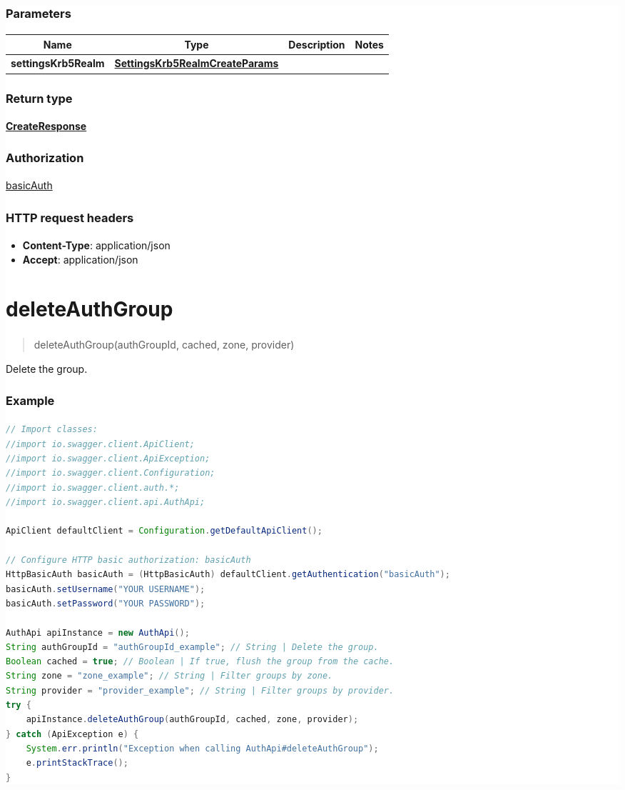 ### Parameters

Name | Type | Description  | Notes
------------- | ------------- | ------------- | -------------
 **settingsKrb5Realm** | [**SettingsKrb5RealmCreateParams**](SettingsKrb5RealmCreateParams.md)|  |

### Return type

[**CreateResponse**](CreateResponse.md)

### Authorization

[basicAuth](../README.md#basicAuth)

### HTTP request headers

 - **Content-Type**: application/json
 - **Accept**: application/json

<a name="deleteAuthGroup"></a>
# **deleteAuthGroup**
> deleteAuthGroup(authGroupId, cached, zone, provider)



Delete the group.

### Example
```java
// Import classes:
//import io.swagger.client.ApiClient;
//import io.swagger.client.ApiException;
//import io.swagger.client.Configuration;
//import io.swagger.client.auth.*;
//import io.swagger.client.api.AuthApi;

ApiClient defaultClient = Configuration.getDefaultApiClient();

// Configure HTTP basic authorization: basicAuth
HttpBasicAuth basicAuth = (HttpBasicAuth) defaultClient.getAuthentication("basicAuth");
basicAuth.setUsername("YOUR USERNAME");
basicAuth.setPassword("YOUR PASSWORD");

AuthApi apiInstance = new AuthApi();
String authGroupId = "authGroupId_example"; // String | Delete the group.
Boolean cached = true; // Boolean | If true, flush the group from the cache.
String zone = "zone_example"; // String | Filter groups by zone.
String provider = "provider_example"; // String | Filter groups by provider.
try {
    apiInstance.deleteAuthGroup(authGroupId, cached, zone, provider);
} catch (ApiException e) {
    System.err.println("Exception when calling AuthApi#deleteAuthGroup");
    e.printStackTrace();
}
```

